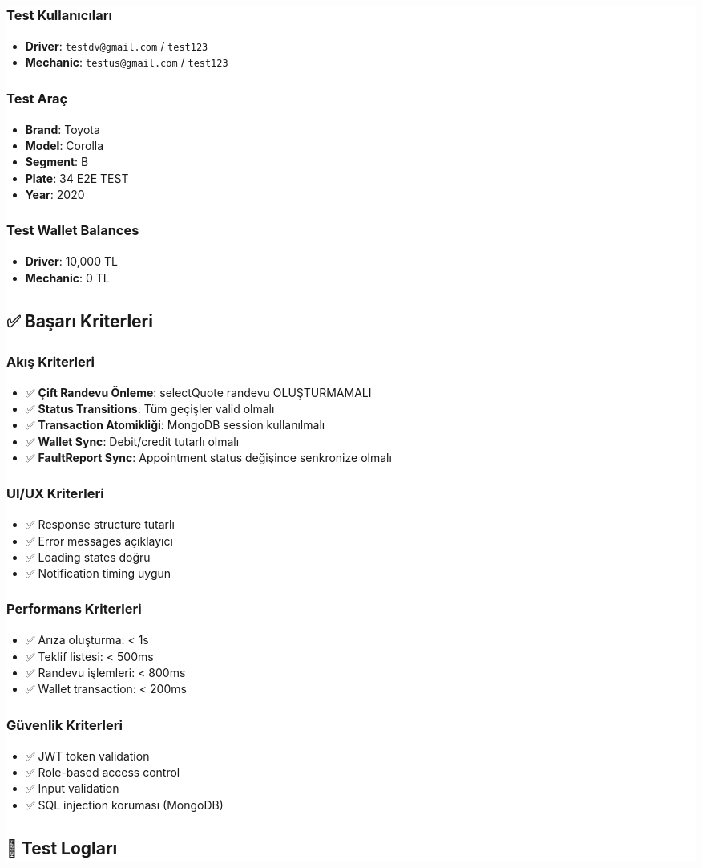 ### Test Kullanıcıları

- **Driver**: `testdv@gmail.com` / `test123`
- **Mechanic**: `testus@gmail.com` / `test123`

### Test Araç

- **Brand**: Toyota
- **Model**: Corolla
- **Segment**: B
- **Plate**: 34 E2E TEST
- **Year**: 2020

### Test Wallet Balances

- **Driver**: 10,000 TL
- **Mechanic**: 0 TL

## ✅ Başarı Kriterleri

### Akış Kriterleri

- ✅ **Çift Randevu Önleme**: selectQuote randevu OLUŞTURMAMALI
- ✅ **Status Transitions**: Tüm geçişler valid olmalı
- ✅ **Transaction Atomikliği**: MongoDB session kullanılmalı
- ✅ **Wallet Sync**: Debit/credit tutarlı olmalı
- ✅ **FaultReport Sync**: Appointment status değişince senkronize olmalı

### UI/UX Kriterleri

- ✅ Response structure tutarlı
- ✅ Error messages açıklayıcı
- ✅ Loading states doğru
- ✅ Notification timing uygun

### Performans Kriterleri

- ✅ Arıza oluşturma: < 1s
- ✅ Teklif listesi: < 500ms
- ✅ Randevu işlemleri: < 800ms
- ✅ Wallet transaction: < 200ms

### Güvenlik Kriterleri

- ✅ JWT token validation
- ✅ Role-based access control
- ✅ Input validation
- ✅ SQL injection koruması (MongoDB)

## 📝 Test Logları
